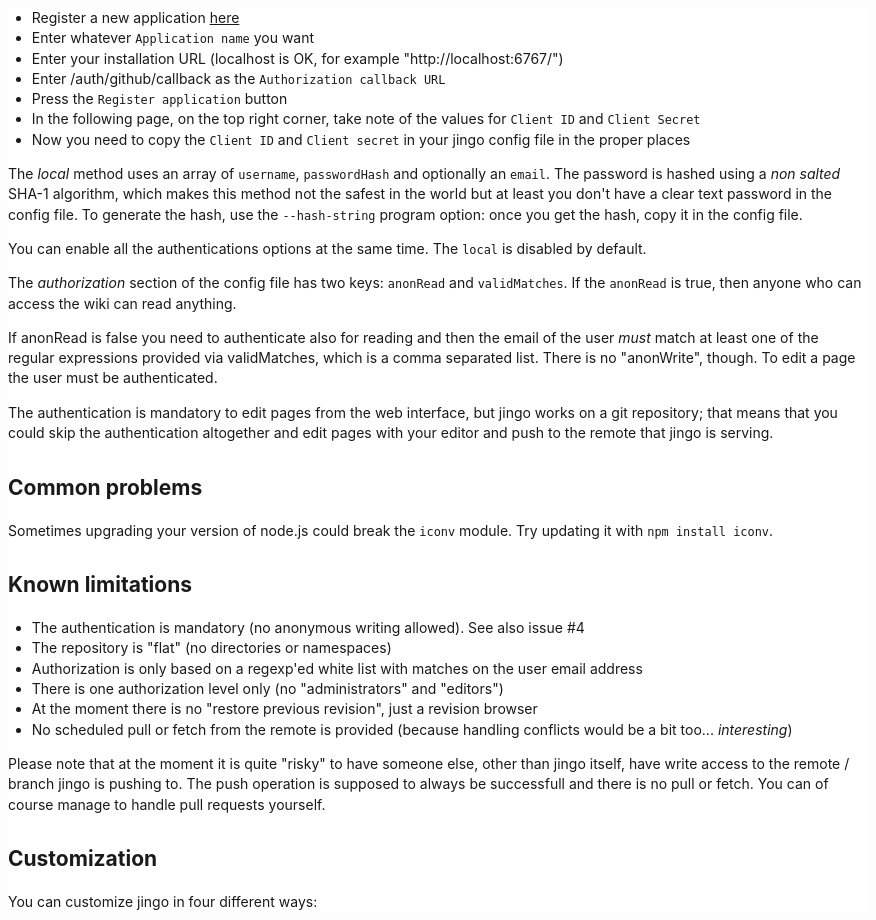 * Register a new application [here](https://github.com/settings/applications/new)
* Enter whatever `Application name` you want
* Enter your installation URL (localhost is OK, for example "http://localhost:6767/")
* Enter <your installation URL>/auth/github/callback as the `Authorization callback URL`
* Press the `Register application` button
* In the following page, on the top right corner, take note of the values for `Client ID` and `Client Secret`
* Now you need to copy the `Client ID` and `Client secret` in your jingo config file in the proper places

The _local_ method uses an array of `username`, `passwordHash` and optionally an `email`. The password is hashed using a _non salted_ SHA-1 algorithm, which makes this method not the safest in the world but at least you don't have a clear text password in the config file. To generate the hash, use the `--hash-string` program option: once you get the hash, copy it in the config file.

You can enable all the authentications options at the same time. The `local` is disabled by default.

The _authorization_ section of the config file has two keys: `anonRead` and `validMatches`. If the `anonRead` is true, then anyone who can access the wiki can read anything.

If anonRead is false you need to authenticate also for reading and then the email of the user _must_ match at least one of the regular expressions provided via validMatches, which is a comma separated list. There is no "anonWrite", though. To edit a page the user must be authenticated.

The authentication is mandatory to edit pages from the web interface, but jingo works on a git repository; that means that you could skip the authentication altogether and edit pages with your editor and push to the remote that jingo is serving.

Common problems
---------------

Sometimes upgrading your version of node.js could break the `iconv` module. Try updating it with `npm install iconv`.

Known limitations
-----------------

- The authentication is mandatory (no anonymous writing allowed). See also issue #4
- The repository is "flat" (no directories or namespaces)
- Authorization is only based on a regexp'ed white list with matches on the user email address
- There is one authorization level only (no "administrators" and "editors")
- At the moment there is no "restore previous revision", just a revision browser
- No scheduled pull or fetch from the remote is provided (because handling conflicts would be a bit too... _interesting_)

Please note that at the moment it is quite "risky" to have someone else, other than jingo itself, have write access to the remote / branch jingo is pushing to. The push operation is supposed to always be successfull and there is no pull or fetch. You can of course manage to handle pull requests yourself.

Customization
-------------

You can customize jingo in four different ways:

